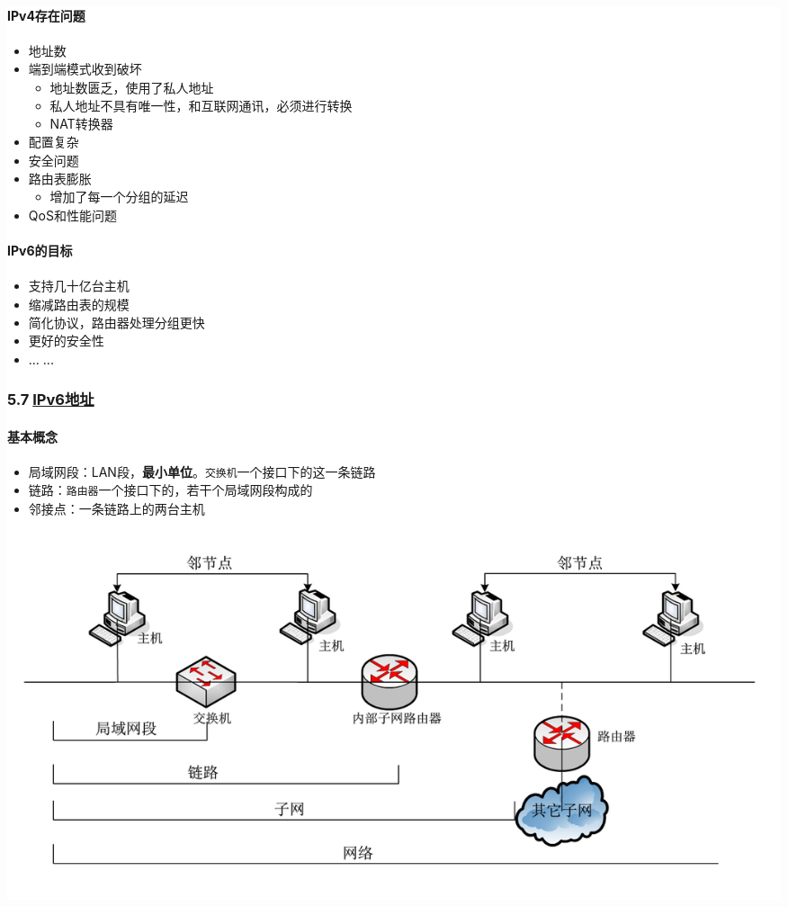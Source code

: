 #### IPv4存在问题

- 地址数
- 端到端模式收到破坏
  - 地址数匮乏，使用了私人地址
  - 私人地址不具有唯一性，和互联网通讯，必须进行转换
  - NAT转换器
- 配置复杂
- 安全问题
- 路由表膨胀
  - 增加了每一个分组的延迟
- QoS和性能问题

#### IPv6的目标

- 支持几十亿台主机
- 缩减路由表的规模
- 简化协议，路由器处理分组更快
- 更好的安全性
- ... ...

### 5.7 [IPv6地址](https://www.icourse163.org/learn/SCUT-1002700002?tid=1206622278#/learn/content?type=detail&id=1211470348&sm=1)

#### 基本概念

- 局域网段：LAN段，**最小单位**。`交换机`一个接口下的这一条链路
- 链路：`路由器`一个接口下的，若干个局域网段构成的
- 邻接点：一条链路上的两台主机

![image-20200409191203677](image-20200409191203677.png)
